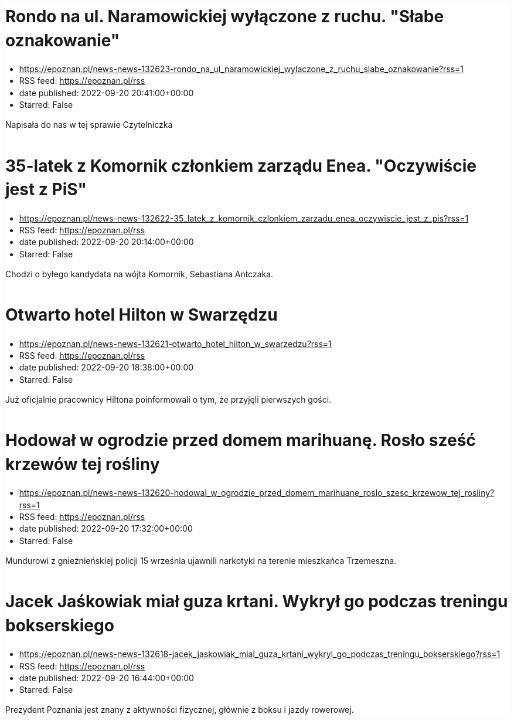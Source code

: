 # Rondo na ul. Naramowickiej wyłączone z ruchu. &quot;Słabe oznakowanie&quot;
 - https://epoznan.pl/news-news-132623-rondo_na_ul_naramowickiej_wylaczone_z_ruchu_slabe_oznakowanie?rss=1
 - RSS feed: https://epoznan.pl/rss
 - date published: 2022-09-20 20:41:00+00:00
 - Starred: False

Napisała do nas w tej sprawie Czytelniczka

# 35-latek z Komornik członkiem zarządu Enea. &quot;Oczywiście jest z PiS&quot;
 - https://epoznan.pl/news-news-132622-35_latek_z_komornik_czlonkiem_zarzadu_enea_oczywiscie_jest_z_pis?rss=1
 - RSS feed: https://epoznan.pl/rss
 - date published: 2022-09-20 20:14:00+00:00
 - Starred: False

Chodzi o byłego kandydata na wójta Komornik, Sebastiana Antczaka.

# Otwarto hotel Hilton w Swarzędzu
 - https://epoznan.pl/news-news-132621-otwarto_hotel_hilton_w_swarzedzu?rss=1
 - RSS feed: https://epoznan.pl/rss
 - date published: 2022-09-20 18:38:00+00:00
 - Starred: False

Już oficjalnie pracownicy Hiltona poinformowali o tym, że przyjęli pierwszych gości.

# Hodował w ogrodzie przed domem marihuanę. Rosło sześć krzewów tej rośliny
 - https://epoznan.pl/news-news-132620-hodowal_w_ogrodzie_przed_domem_marihuane_roslo_szesc_krzewow_tej_rosliny?rss=1
 - RSS feed: https://epoznan.pl/rss
 - date published: 2022-09-20 17:32:00+00:00
 - Starred: False

Mundurowi z gnieźnieńskiej policji 15 września ujawnili narkotyki na terenie mieszkańca Trzemeszna.

# Jacek Jaśkowiak miał guza krtani. Wykrył go podczas treningu bokserskiego
 - https://epoznan.pl/news-news-132618-jacek_jaskowiak_mial_guza_krtani_wykryl_go_podczas_treningu_bokserskiego?rss=1
 - RSS feed: https://epoznan.pl/rss
 - date published: 2022-09-20 16:44:00+00:00
 - Starred: False

Prezydent Poznania jest znany z aktywności fizycznej, głównie z boksu i jazdy rowerowej.
